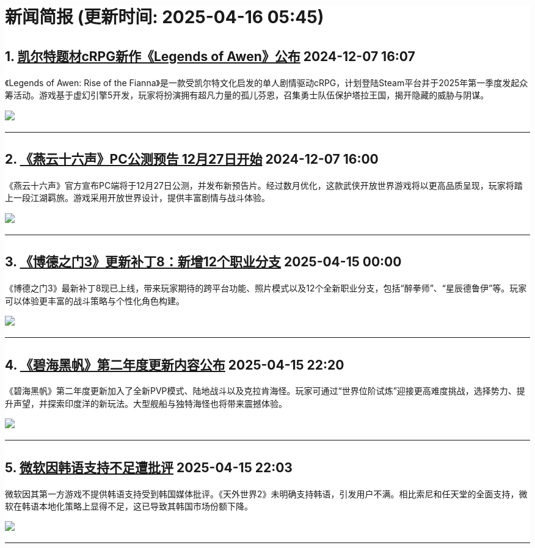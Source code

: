 # 新闻简报 (更新时间: 2025-04-16 05:45)

## 1. [凯尔特题材cRPG新作《Legends of Awen》公布](https://www.3dmgame.com/news/202412/3910303.html)  2024-12-07 16:07

《Legends of Awen: Rise of the Fianna》是一款受凯尔特文化启发的单人剧情驱动cRPG，计划登陆Steam平台并于2025年第一季度发起众筹活动。游戏基于虚幻引擎5开发，玩家将扮演拥有超凡力量的孤儿芬恩，召集勇士队伍保护塔拉王国，揭开隐藏的威胁与阴谋。

![](https://img.3dmgame.com/uploads/images/news/20241207/1733557466_446853.jpg)

---

## 2. [《燕云十六声》PC公测预告 12月27日开始](https://www.3dmgame.com/news/202412/3910302.html)  2024-12-07 16:00

《燕云十六声》官方宣布PC端将于12月27日公测，并发布新预告片。经过数月优化，这款武侠开放世界游戏将以更高品质呈现，玩家将踏上一段江湖羁旅。游戏采用开放世界设计，提供丰富剧情与战斗体验。

![](https://img.3dmgame.com/uploads/images/news/20241207/1733558068_671299.jpg)

---

## 3. [《博德之门3》更新补丁8：新增12个职业分支](https://news.xbox.com/en-us/2025/04/15/baldurs-gate-3-patch-8-new-subclasses/)  2025-04-15 00:00

《博德之门3》最新补丁8现已上线，带来玩家期待的跨平台功能、照片模式以及12个全新职业分支，包括“醉拳师”、“星辰德鲁伊”等。玩家可以体验更丰富的战斗策略与个性化角色构建。

![](https://pub-f354ec240bea480db7320bd0e29d972e.r2.dev/sites/2/2025/04/Hero-image-1-b9020744af94ebc154d0-1900x1080.jpg)

---

## 4. [《碧海黑帆》第二年度更新内容公布](http://nnas.sqngame.com:11201/xboxfan/news)  2025-04-15 22:20

《碧海黑帆》第二年度更新加入了全新PVP模式、陆地战斗以及克拉肯海怪。玩家可通过“世界位阶试炼”迎接更高难度挑战，选择势力、提升声望，并探索印度洋的新玩法。大型舰船与独特海怪也将带来震撼体验。

![](https://static.willmao.com/feed_upload/2025-04-15/22-19-51-phpt0ylYb.jpg)

---

## 5. [微软因韩语支持不足遭批评](http://nnas.sqngame.com:11201/xboxfan/news)  2025-04-15 22:03

微软因其第一方游戏不提供韩语支持受到韩国媒体批评。《天外世界2》未明确支持韩语，引发用户不满。相比索尼和任天堂的全面支持，微软在韩语本地化策略上显得不足，这已导致其韩国市场份额下降。

![](https://static.willmao.com/feed_upload/2025-04-15/21-42-38-phprAMP8p.webp)

---
